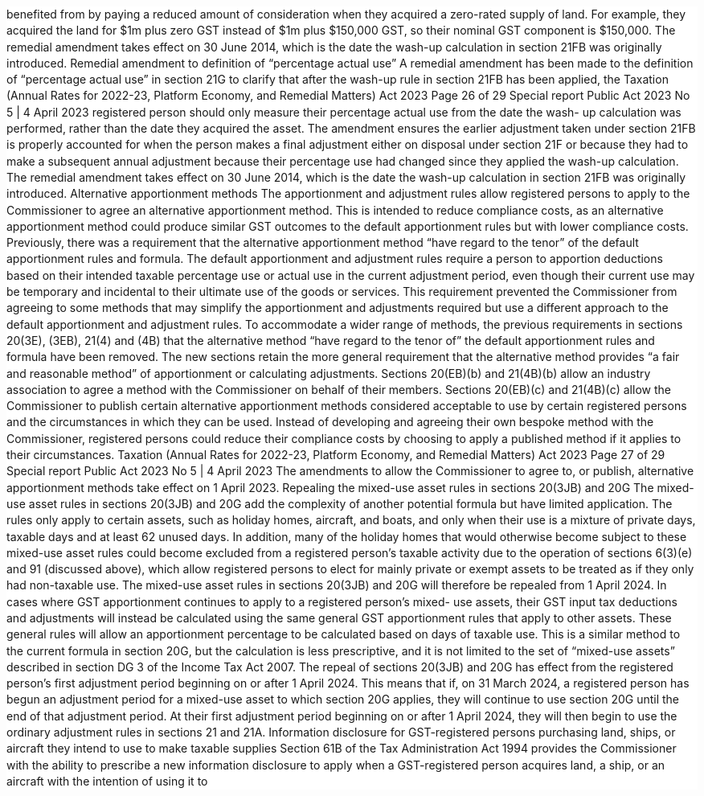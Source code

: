 benefited from by paying a reduced amount of consideration when they acquired a zero-rated supply of land. For example, they acquired the land for $1m plus zero GST instead of $1m plus $150,000 GST, so their nominal GST component is $150,000. The remedial amendment takes effect on 30 June 2014, which is the date the wash-up calculation in section 21FB was originally introduced. Remedial amendment to definition of “percentage actual use” A remedial amendment has been made to the definition of “percentage actual use” in section 21G to clarify that after the wash-up rule in section 21FB has been applied, the Taxation (Annual Rates for 2022-23, Platform Economy, and Remedial Matters) Act 2023 Page 26 of 29 Special report Public Act 2023 No 5 | 4 April 2023 registered person should only measure their percentage actual use from the date the wash- up calculation was performed, rather than the date they acquired the asset. The amendment ensures the earlier adjustment taken under section 21FB is properly accounted for when the person makes a final adjustment either on disposal under section 21F or because they had to make a subsequent annual adjustment because their percentage use had changed since they applied the wash-up calculation. The remedial amendment takes effect on 30 June 2014, which is the date the wash-up calculation in section 21FB was originally introduced. Alternative apportionment methods The apportionment and adjustment rules allow registered persons to apply to the Commissioner to agree an alternative apportionment method. This is intended to reduce compliance costs, as an alternative apportionment method could produce similar GST outcomes to the default apportionment rules but with lower compliance costs. Previously, there was a requirement that the alternative apportionment method “have regard to the tenor” of the default apportionment rules and formula. The default apportionment and adjustment rules require a person to apportion deductions based on their intended taxable percentage use or actual use in the current adjustment period, even though their current use may be temporary and incidental to their ultimate use of the goods or services. This requirement prevented the Commissioner from agreeing to some methods that may simplify the apportionment and adjustments required but use a different approach to the default apportionment and adjustment rules. To accommodate a wider range of methods, the previous requirements in sections 20(3E), (3EB), 21(4) and (4B) that the alternative method “have regard to the tenor of” the default apportionment rules and formula have been removed. The new sections retain the more general requirement that the alternative method provides “a fair and reasonable method” of apportionment or calculating adjustments. Sections 20(EB)(b) and 21(4B)(b) allow an industry association to agree a method with the Commissioner on behalf of their members. Sections 20(EB)(c) and 21(4B)(c) allow the Commissioner to publish certain alternative apportionment methods considered acceptable to use by certain registered persons and the circumstances in which they can be used. Instead of developing and agreeing their own bespoke method with the Commissioner, registered persons could reduce their compliance costs by choosing to apply a published method if it applies to their circumstances. Taxation (Annual Rates for 2022-23, Platform Economy, and Remedial Matters) Act 2023 Page 27 of 29 Special report Public Act 2023 No 5 | 4 April 2023 The amendments to allow the Commissioner to agree to, or publish, alternative apportionment methods take effect on 1 April 2023. Repealing the mixed-use asset rules in sections 20(3JB) and 20G The mixed-use asset rules in sections 20(3JB) and 20G add the complexity of another potential formula but have limited application. The rules only apply to certain assets, such as holiday homes, aircraft, and boats, and only when their use is a mixture of private days, taxable days and at least 62 unused days. In addition, many of the holiday homes that would otherwise become subject to these mixed-use asset rules could become excluded from a registered person’s taxable activity due to the operation of sections 6(3)(e) and 91 (discussed above), which allow registered persons to elect for mainly private or exempt assets to be treated as if they only had non-taxable use. The mixed-use asset rules in sections 20(3JB) and 20G will therefore be repealed from 1 April 2024. In cases where GST apportionment continues to apply to a registered person’s mixed- use assets, their GST input tax deductions and adjustments will instead be calculated using the same general GST apportionment rules that apply to other assets. These general rules will allow an apportionment percentage to be calculated based on days of taxable use. This is a similar method to the current formula in section 20G, but the calculation is less prescriptive, and it is not limited to the set of “mixed-use assets” described in section DG 3 of the Income Tax Act 2007. The repeal of sections 20(3JB) and 20G has effect from the registered person’s first adjustment period beginning on or after 1 April 2024. This means that if, on 31 March 2024, a registered person has begun an adjustment period for a mixed-use asset to which section 20G applies, they will continue to use section 20G until the end of that adjustment period. At their first adjustment period beginning on or after 1 April 2024, they will then begin to use the ordinary adjustment rules in sections 21 and 21A. Information disclosure for GST-registered persons purchasing land, ships, or aircraft they intend to use to make taxable supplies Section 61B of the Tax Administration Act 1994 provides the Commissioner with the ability to prescribe a new information disclosure to apply when a GST-registered person acquires land, a ship, or an aircraft with the intention of using it to
